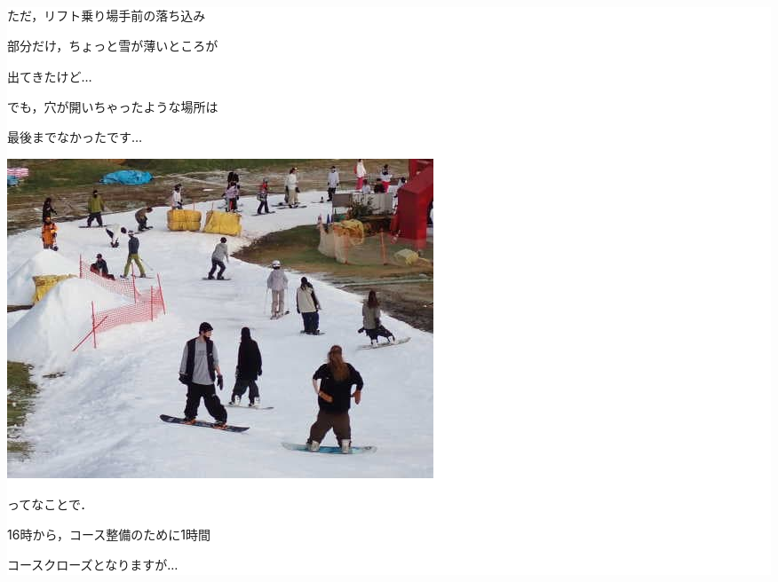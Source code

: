





ただ，リフト乗り場手前の落ち込み


部分だけ，ちょっと雪が薄いところが


出てきたけど…


でも，穴が開いちゃったような場所は


最後までなかったです…




![83d799a94d5ad80dc44ac0ce8be97347.jpg](images/83d799a94d5ad80dc44ac0ce8be97347.jpg)







ってなことで．


16時から，コース整備のために1時間


コースクローズとなりますが…



